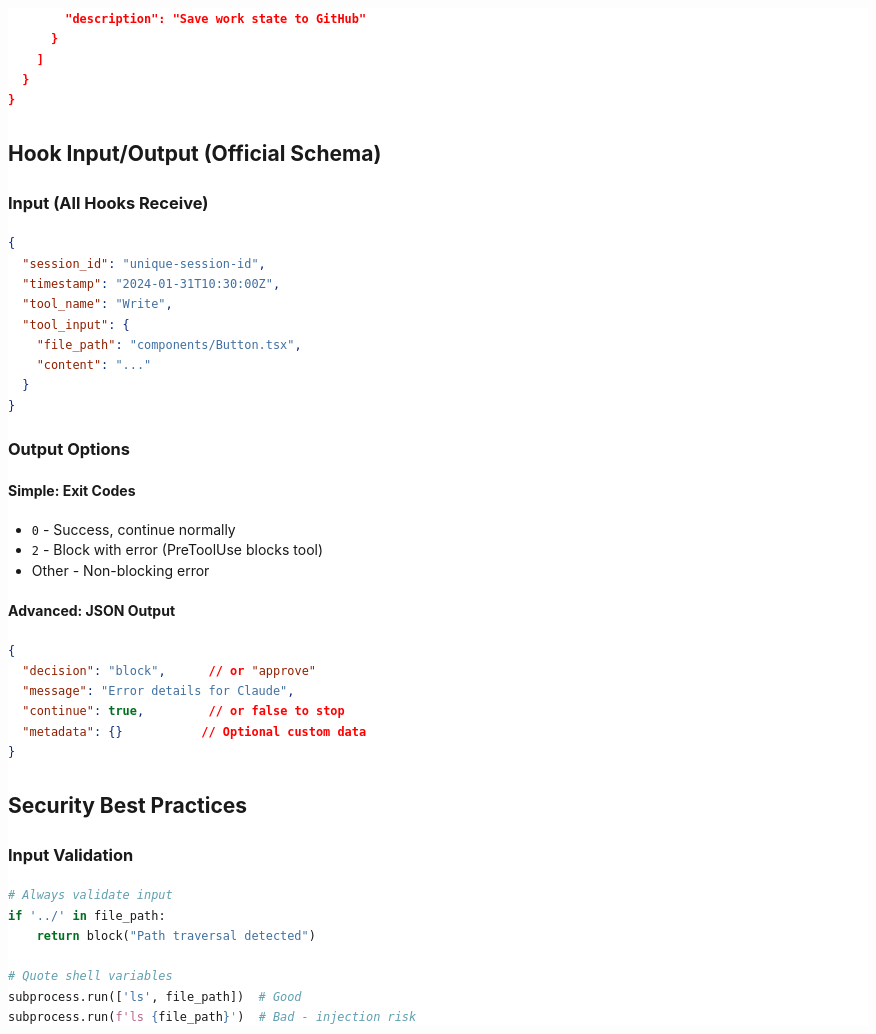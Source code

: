 ```json
        "description": "Save work state to GitHub"
      }
    ]
  }
}
```

## Hook Input/Output (Official Schema)

### Input (All Hooks Receive)
```json
{
  "session_id": "unique-session-id",
  "timestamp": "2024-01-31T10:30:00Z",
  "tool_name": "Write",
  "tool_input": {
    "file_path": "components/Button.tsx",
    "content": "..."
  }
}
```

### Output Options

#### Simple: Exit Codes
- `0` - Success, continue normally
- `2` - Block with error (PreToolUse blocks tool)
- Other - Non-blocking error

#### Advanced: JSON Output
```json
{
  "decision": "block",      // or "approve"
  "message": "Error details for Claude",
  "continue": true,         // or false to stop
  "metadata": {}           // Optional custom data
}
```

## Security Best Practices

### Input Validation
```python
# Always validate input
if '../' in file_path:
    return block("Path traversal detected")

# Quote shell variables
subprocess.run(['ls', file_path])  # Good
subprocess.run(f'ls {file_path}')  # Bad - injection risk
```
